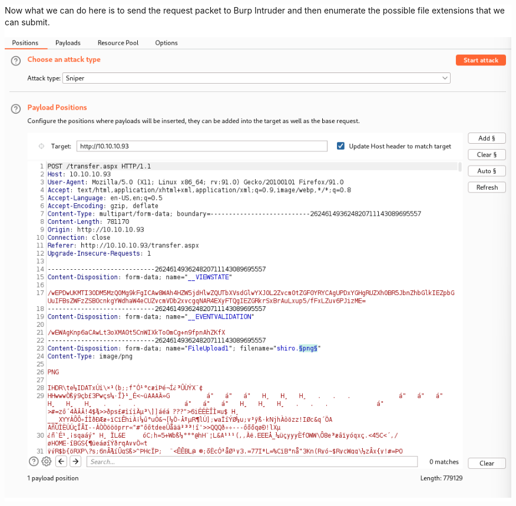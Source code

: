 Now what we can do here is to send the request packet to Burp Intruder and then enumerate the possible file extensions that we can submit.

![payload_position](https://github.com/blankshiro/blankshiro.github.io/blob/main/assets/img/HackTheBox/Bounty/payload_position.png?raw=true)
